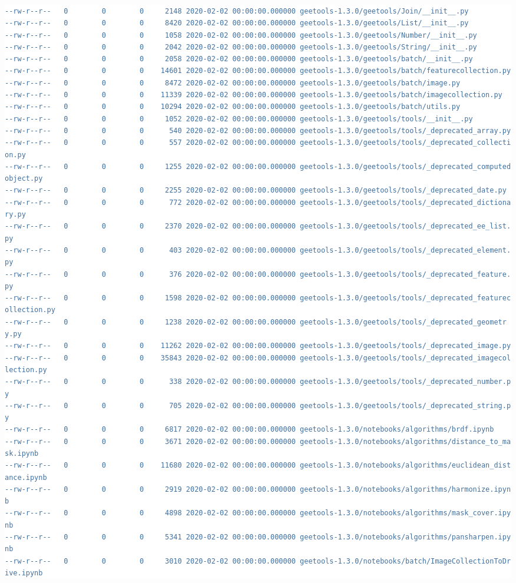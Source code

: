 ```diff
--rw-r--r--   0        0        0     2148 2020-02-02 00:00:00.000000 geetools-1.3.0/geetools/Join/__init__.py
--rw-r--r--   0        0        0     8420 2020-02-02 00:00:00.000000 geetools-1.3.0/geetools/List/__init__.py
--rw-r--r--   0        0        0     1058 2020-02-02 00:00:00.000000 geetools-1.3.0/geetools/Number/__init__.py
--rw-r--r--   0        0        0     2042 2020-02-02 00:00:00.000000 geetools-1.3.0/geetools/String/__init__.py
--rw-r--r--   0        0        0     2058 2020-02-02 00:00:00.000000 geetools-1.3.0/geetools/batch/__init__.py
--rw-r--r--   0        0        0    14601 2020-02-02 00:00:00.000000 geetools-1.3.0/geetools/batch/featurecollection.py
--rw-r--r--   0        0        0     8472 2020-02-02 00:00:00.000000 geetools-1.3.0/geetools/batch/image.py
--rw-r--r--   0        0        0    11339 2020-02-02 00:00:00.000000 geetools-1.3.0/geetools/batch/imagecollection.py
--rw-r--r--   0        0        0    10294 2020-02-02 00:00:00.000000 geetools-1.3.0/geetools/batch/utils.py
--rw-r--r--   0        0        0     1052 2020-02-02 00:00:00.000000 geetools-1.3.0/geetools/tools/__init__.py
--rw-r--r--   0        0        0      540 2020-02-02 00:00:00.000000 geetools-1.3.0/geetools/tools/_deprecated_array.py
--rw-r--r--   0        0        0      557 2020-02-02 00:00:00.000000 geetools-1.3.0/geetools/tools/_deprecated_collection.py
--rw-r--r--   0        0        0     1255 2020-02-02 00:00:00.000000 geetools-1.3.0/geetools/tools/_deprecated_computedobject.py
--rw-r--r--   0        0        0     2255 2020-02-02 00:00:00.000000 geetools-1.3.0/geetools/tools/_deprecated_date.py
--rw-r--r--   0        0        0      772 2020-02-02 00:00:00.000000 geetools-1.3.0/geetools/tools/_deprecated_dictionary.py
--rw-r--r--   0        0        0     2370 2020-02-02 00:00:00.000000 geetools-1.3.0/geetools/tools/_deprecated_ee_list.py
--rw-r--r--   0        0        0      403 2020-02-02 00:00:00.000000 geetools-1.3.0/geetools/tools/_deprecated_element.py
--rw-r--r--   0        0        0      376 2020-02-02 00:00:00.000000 geetools-1.3.0/geetools/tools/_deprecated_feature.py
--rw-r--r--   0        0        0     1598 2020-02-02 00:00:00.000000 geetools-1.3.0/geetools/tools/_deprecated_featurecollection.py
--rw-r--r--   0        0        0     1238 2020-02-02 00:00:00.000000 geetools-1.3.0/geetools/tools/_deprecated_geometry.py
--rw-r--r--   0        0        0    11262 2020-02-02 00:00:00.000000 geetools-1.3.0/geetools/tools/_deprecated_image.py
--rw-r--r--   0        0        0    35843 2020-02-02 00:00:00.000000 geetools-1.3.0/geetools/tools/_deprecated_imagecollection.py
--rw-r--r--   0        0        0      338 2020-02-02 00:00:00.000000 geetools-1.3.0/geetools/tools/_deprecated_number.py
--rw-r--r--   0        0        0      705 2020-02-02 00:00:00.000000 geetools-1.3.0/geetools/tools/_deprecated_string.py
--rw-r--r--   0        0        0     6817 2020-02-02 00:00:00.000000 geetools-1.3.0/notebooks/algorithms/brdf.ipynb
--rw-r--r--   0        0        0     3671 2020-02-02 00:00:00.000000 geetools-1.3.0/notebooks/algorithms/distance_to_mask.ipynb
--rw-r--r--   0        0        0    11680 2020-02-02 00:00:00.000000 geetools-1.3.0/notebooks/algorithms/euclidean_distance.ipynb
--rw-r--r--   0        0        0     2919 2020-02-02 00:00:00.000000 geetools-1.3.0/notebooks/algorithms/harmonize.ipynb
--rw-r--r--   0        0        0     4898 2020-02-02 00:00:00.000000 geetools-1.3.0/notebooks/algorithms/mask_cover.ipynb
--rw-r--r--   0        0        0     5341 2020-02-02 00:00:00.000000 geetools-1.3.0/notebooks/algorithms/pansharpen.ipynb
--rw-r--r--   0        0        0     3010 2020-02-02 00:00:00.000000 geetools-1.3.0/notebooks/batch/ImageCollectionToDrive.ipynb
```